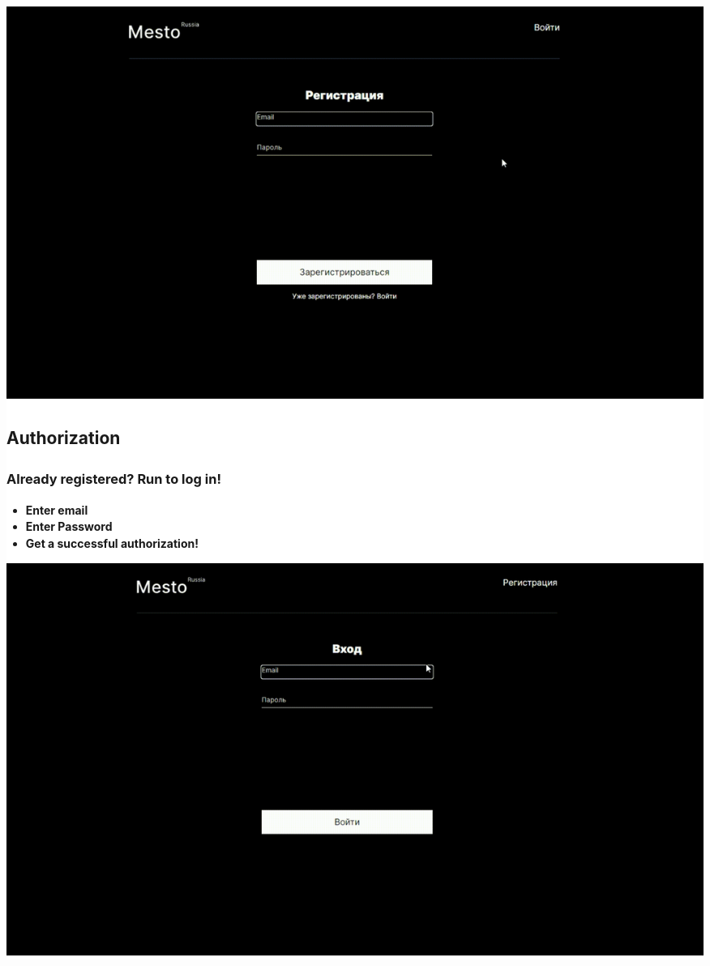 <img src="./src/images/ReadMe/Registration-bad.gif" width="100%">

## Authorization

### Already registered? Run to log in!

- **Enter email** 
- **Enter Password** 
- **Get a successful authorization!**

<img src="./src/images/ReadMe/Auth.gif" width="100%">
